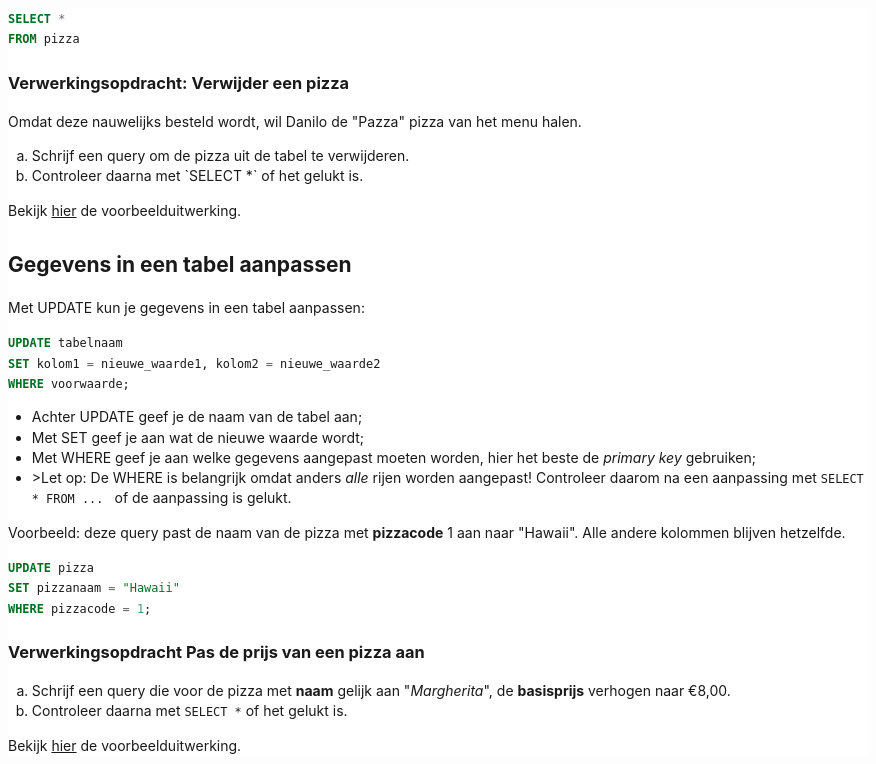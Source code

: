 ```SQL
SELECT *
FROM pizza
```
</ol>




### Verwerkingsopdracht: Verwijder een pizza
Omdat deze nauwelijks besteld wordt, wil Danilo de "Pazza" pizza van het menu halen. 
<ol type="a">
<li>Schrijf een query om de pizza uit de tabel te verwijderen. 
<li>Controleer daarna met `SELECT *` of het gelukt is.
</ol>

<p>Bekijk <a
href="https://rweeda.github.io/PythonIA/docs/IA_sql_oplossingen.html#opgave471"
target="_blank">hier</a> de voorbeelduitwerking.</p>







## Gegevens in een tabel aanpassen
<p>Met UPDATE kun je gegevens in een tabel aanpassen:</p>


```SQL
UPDATE tabelnaam
SET kolom1 = nieuwe_waarde1, kolom2 = nieuwe_waarde2
WHERE voorwaarde;
```

<ul>
<li>Achter UPDATE geef je de naam van de tabel aan;</li>
<lI>Met SET geef je aan wat de nieuwe waarde wordt;</li>
<li>Met WHERE geef je aan welke gegevens aangepast moeten worden, hier het beste de <i>primary key</i> gebruiken;
<li>>Let op: De WHERE is belangrijk omdat anders <i>alle</i> rijen worden aangepast! Controleer daarom na een aanpassing met <code>SELECT * FROM ... </code> of de aanpassing is gelukt.</li>
</ul>


Voorbeeld: deze query past de naam van de pizza met <b>pizzacode</b> 1 aan naar "Hawaii".
Alle andere kolommen blijven hetzelfde. 

```SQL
UPDATE pizza
SET pizzanaam = "Hawaii"
WHERE pizzacode = 1;
```



### Verwerkingsopdracht Pas de prijs van een pizza aan

<ol type="a">
<li>Schrijf een query die voor de pizza met <b>naam</b> gelijk aan "<i>Margherita</i>", de <b>basisprijs</b> verhogen naar €8,00. 
<li>Controleer daarna met <code>SELECT *</code> of het gelukt is.
</ol>
<p>Bekijk <a
href="https://rweeda.github.io/PythonIA/docs/IA_sql_oplossingen.html#opgave471"
target="_blank">hier</a> de voorbeelduitwerking.</p>
